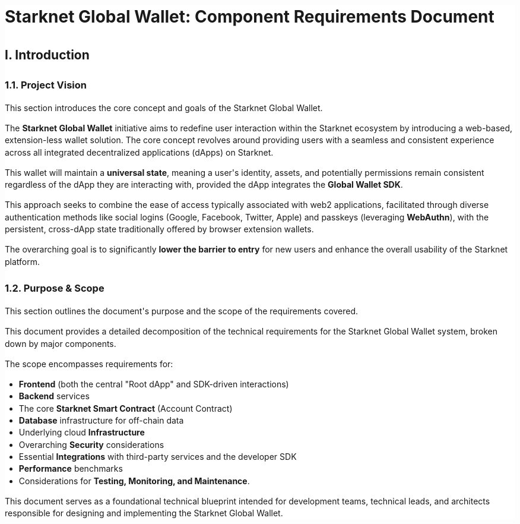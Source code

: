 # Starknet Global Wallet: Component Requirements Document

## I. Introduction

### 1.1. Project Vision

This section introduces the core concept and goals of the Starknet Global
Wallet.

The **Starknet Global Wallet** initiative aims to redefine user interaction
within the Starknet ecosystem by introducing a web-based, extension-less wallet
solution. The core concept revolves around providing users with a seamless and
consistent experience across all integrated decentralized applications (dApps)
on Starknet.

This wallet will maintain a **universal state**, meaning a user's identity,
assets, and potentially permissions remain consistent regardless of the dApp
they are interacting with, provided the dApp integrates the **Global Wallet
SDK**.

This approach seeks to combine the ease of access typically associated with web2
applications, facilitated through diverse authentication methods like social
logins (Google, Facebook, Twitter, Apple) and passkeys (leveraging
**WebAuthn**), with the persistent, cross-dApp state traditionally offered by
browser extension wallets.

The overarching goal is to significantly **lower the barrier to entry** for new
users and enhance the overall usability of the Starknet platform.

### 1.2. Purpose & Scope

This section outlines the document's purpose and the scope of the requirements
covered.

This document provides a detailed decomposition of the technical requirements
for the Starknet Global Wallet system, broken down by major components.

The scope encompasses requirements for:

- **Frontend** (both the central "Root dApp" and SDK-driven interactions)
- **Backend** services
- The core **Starknet Smart Contract** (Account Contract)
- **Database** infrastructure for off-chain data
- Underlying cloud **Infrastructure**
- Overarching **Security** considerations
- Essential **Integrations** with third-party services and the developer SDK
- **Performance** benchmarks
- Considerations for **Testing, Monitoring, and Maintenance**.

This document serves as a foundational technical blueprint intended for
development teams, technical leads, and architects responsible for designing and
implementing the Starknet Global Wallet.
